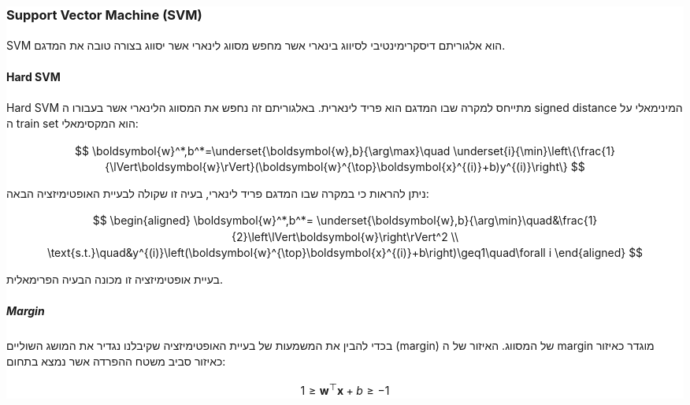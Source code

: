 </div>

### Support Vector Machine (SVM)

SVM הוא אלגוריתם דיסקרימינטיבי לסיווג בינארי אשר מחפש מסווג לינארי אשר יסווג בצורה טובה את המדגם.

#### Hard SVM

Hard SVM מתייחס למקרה שבו המדגם הוא פריד לינארית. באלגוריתם זה נחפש את המסווג הלינארי אשר בעבורו ה signed distance המינימאלי על ה train set הוא המקסימאלי:

$$
\boldsymbol{w}^*,b^*=\underset{\boldsymbol{w},b}{\arg\max}\quad \underset{i}{\min}\left\{\frac{1}{\lVert\boldsymbol{w}\rVert}(\boldsymbol{w}^{\top}\boldsymbol{x}^{(i)}+b)y^{(i)}\right\}
$$

ניתן להראות כי במקרה שבו המדגם פריד לינארי, בעיה זו שקולה לבעיית האופטימיזציה הבאה:

$$
\begin{aligned}
\boldsymbol{w}^*,b^*=
\underset{\boldsymbol{w},b}{\arg\min}\quad&\frac{1}{2}\left\lVert\boldsymbol{w}\right\rVert^2 \\
\text{s.t.}\quad&y^{(i)}\left(\boldsymbol{w}^{\top}\boldsymbol{x}^{(i)}+b\right)\geq1\quad\forall i
\end{aligned}
$$

בעיית אופטימיזציה זו מכונה הבעיה הפרימאלית.

##### Margin

בכדי להבין את המשמעות של בעיית האופטימיזציה שקיבלנו נגדיר את המושג השוליים (margin) של המסווג. האיזור של ה margin מוגדר כאיזור כאיזור סביב משטח ההפרדה אשר נמצא בתחום:

$$
1\geq\boldsymbol{w}^{\top}\boldsymbol{x}+b\geq-1
$$

<div class="imgbox" style="max-width:700px">

